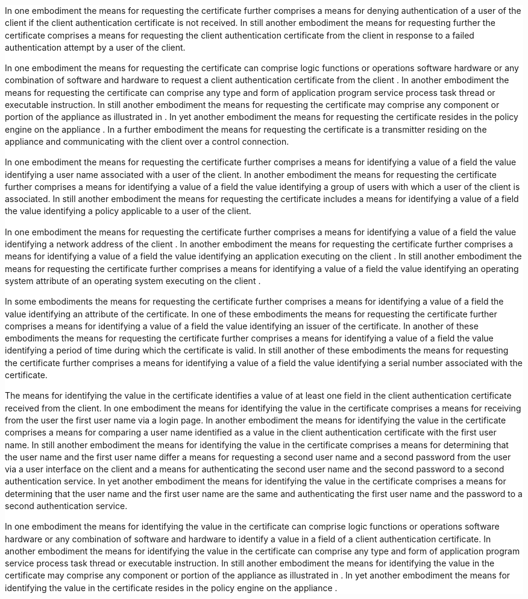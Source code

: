 In one embodiment the means for requesting the certificate further comprises a means for denying authentication of a user of the client if the client authentication certificate is not received. In still another embodiment the means for requesting further the certificate comprises a means for requesting the client authentication certificate from the client in response to a failed authentication attempt by a user of the client.

In one embodiment the means for requesting the certificate can comprise logic functions or operations software hardware or any combination of software and hardware to request a client authentication certificate from the client . In another embodiment the means for requesting the certificate can comprise any type and form of application program service process task thread or executable instruction. In still another embodiment the means for requesting the certificate may comprise any component or portion of the appliance as illustrated in . In yet another embodiment the means for requesting the certificate resides in the policy engine on the appliance . In a further embodiment the means for requesting the certificate is a transmitter residing on the appliance and communicating with the client over a control connection.

In one embodiment the means for requesting the certificate further comprises a means for identifying a value of a field the value identifying a user name associated with a user of the client. In another embodiment the means for requesting the certificate further comprises a means for identifying a value of a field the value identifying a group of users with which a user of the client is associated. In still another embodiment the means for requesting the certificate includes a means for identifying a value of a field the value identifying a policy applicable to a user of the client.

In one embodiment the means for requesting the certificate further comprises a means for identifying a value of a field the value identifying a network address of the client . In another embodiment the means for requesting the certificate further comprises a means for identifying a value of a field the value identifying an application executing on the client . In still another embodiment the means for requesting the certificate further comprises a means for identifying a value of a field the value identifying an operating system attribute of an operating system executing on the client .

In some embodiments the means for requesting the certificate further comprises a means for identifying a value of a field the value identifying an attribute of the certificate. In one of these embodiments the means for requesting the certificate further comprises a means for identifying a value of a field the value identifying an issuer of the certificate. In another of these embodiments the means for requesting the certificate further comprises a means for identifying a value of a field the value identifying a period of time during which the certificate is valid. In still another of these embodiments the means for requesting the certificate further comprises a means for identifying a value of a field the value identifying a serial number associated with the certificate.

The means for identifying the value in the certificate identifies a value of at least one field in the client authentication certificate received from the client. In one embodiment the means for identifying the value in the certificate comprises a means for receiving from the user the first user name via a login page. In another embodiment the means for identifying the value in the certificate comprises a means for comparing a user name identified as a value in the client authentication certificate with the first user name. In still another embodiment the means for identifying the value in the certificate comprises a means for determining that the user name and the first user name differ a means for requesting a second user name and a second password from the user via a user interface on the client and a means for authenticating the second user name and the second password to a second authentication service. In yet another embodiment the means for identifying the value in the certificate comprises a means for determining that the user name and the first user name are the same and authenticating the first user name and the password to a second authentication service.

In one embodiment the means for identifying the value in the certificate can comprise logic functions or operations software hardware or any combination of software and hardware to identify a value in a field of a client authentication certificate. In another embodiment the means for identifying the value in the certificate can comprise any type and form of application program service process task thread or executable instruction. In still another embodiment the means for identifying the value in the certificate may comprise any component or portion of the appliance as illustrated in . In yet another embodiment the means for identifying the value in the certificate resides in the policy engine on the appliance .
